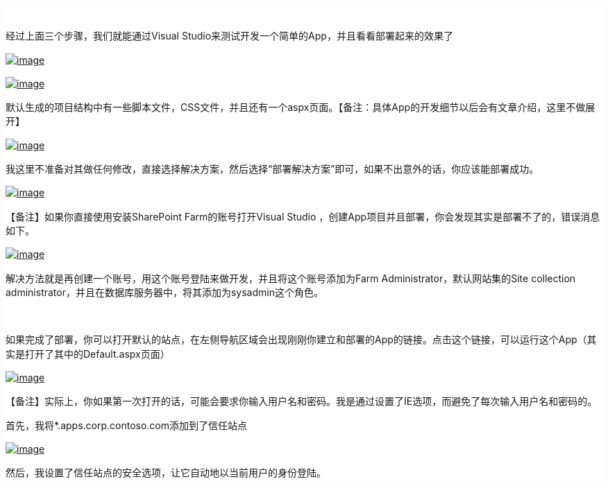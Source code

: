  


经过上面三个步骤，我们就能通过Visual Studio来测试开发一个简单的App，并且看看部署起来的效果了


[![image](http://images.cnitblog.com/blog/9072/201310/30195128-d0f70dfba95541af88f2eb06dcd1caac.png "image")](http://images.cnitblog.com/blog/9072/201310/30195128-88762dc616d94626962950fcd4611c30.png)


[![image](http://images.cnitblog.com/blog/9072/201310/30195129-9fe80bff1bfc427a9ef62a027317ff69.png "image")](http://images.cnitblog.com/blog/9072/201310/30195129-29b1f3912a6d41c1b9807030198ddbd7.png)


默认生成的项目结构中有一些脚本文件，CSS文件，并且还有一个aspx页面。【备注：具体App的开发细节以后会有文章介绍，这里不做展开】


[![image](http://images.cnitblog.com/blog/9072/201310/30195134-7d13a05c69004f5fa946eaf367dd2ad2.png "image")](http://images.cnitblog.com/blog/9072/201310/30195133-6145485f414042f8b23fb5d85806c708.png)


我这里不准备对其做任何修改，直接选择解决方案，然后选择“部署解决方案”即可，如果不出意外的话，你应该能部署成功。


[![image](http://images.cnitblog.com/blog/9072/201310/30195136-b616c24d26a242e4bf7328dd7e29078b.png "image")](http://images.cnitblog.com/blog/9072/201310/30195136-a5341d68bce3470cb9ccf88d4092b7bc.png)


【备注】如果你直接使用安装SharePoint Farm的账号打开Visual Studio ，创建App项目并且部署，你会发现其实是部署不了的，错误消息如下。


[![image](http://images.cnitblog.com/blog/9072/201310/30195138-69e0ff35aa1f45ddaa27c75c55570f69.png "image")](http://images.cnitblog.com/blog/9072/201310/30195138-c32f253dba3b4118821db71f140d9791.png)


解决方法就是再创建一个账号，用这个账号登陆来做开发，并且将这个账号添加为Farm Administrator，默认网站集的Site collection administrator，并且在数据库服务器中，将其添加为sysadmin这个角色。


 


如果完成了部署，你可以打开默认的站点，在左侧导航区域会出现刚刚你建立和部署的App的链接。点击这个链接，可以运行这个App（其实是打开了其中的Default.aspx页面）


[![image](http://images.cnitblog.com/blog/9072/201310/30195139-9c96f51e470448b0807aa6929a6f6c57.png "image")](http://images.cnitblog.com/blog/9072/201310/30195139-8bdcc1391fa643bdb5289a35da65653f.png)


【备注】实际上，你如果第一次打开的话，可能会要求你输入用户名和密码。我是通过设置了IE选项，而避免了每次输入用户名和密码的。


首先，我将*.apps.corp.contoso.com添加到了信任站点


[![image](http://images.cnitblog.com/blog/9072/201310/30195140-190e3c72b5f842c496b16792078bc322.png "image")](http://images.cnitblog.com/blog/9072/201310/30195139-fdd3af4eb3de4f6580790191bf207896.png)


然后，我设置了信任站点的安全选项，让它自动地以当前用户的身份登陆。
